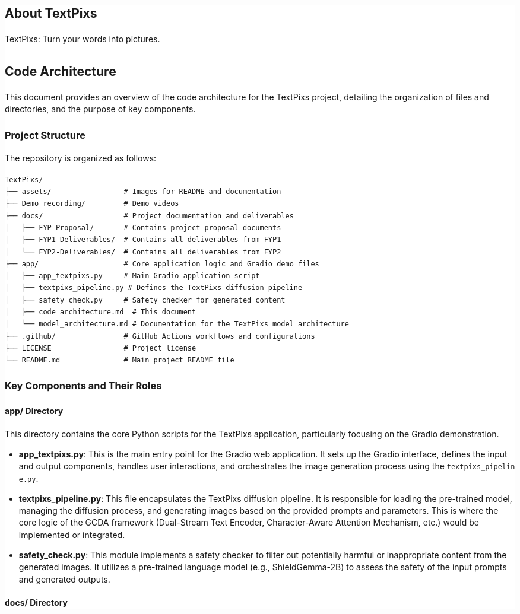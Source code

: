 ## About TextPixs

TextPixs: Turn your words into pictures.

## Code Architecture

This document provides an overview of the code architecture for the TextPixs project, detailing the organization of files and directories, and the purpose of key components.

### Project Structure

The repository is organized as follows:

```
TextPixs/
├── assets/                 # Images for README and documentation
├── Demo recording/         # Demo videos
├── docs/                   # Project documentation and deliverables
│   ├── FYP-Proposal/       # Contains project proposal documents
│   ├── FYP1-Deliverables/  # Contains all deliverables from FYP1
│   └── FYP2-Deliverables/  # Contains all deliverables from FYP2
├── app/                    # Core application logic and Gradio demo files
│   ├── app_textpixs.py     # Main Gradio application script
│   ├── textpixs_pipeline.py # Defines the TextPixs diffusion pipeline
│   ├── safety_check.py     # Safety checker for generated content
│   ├── code_architecture.md  # This document
│   └── model_architecture.md # Documentation for the TextPixs model architecture
├── .github/                # GitHub Actions workflows and configurations
├── LICENSE                 # Project license
└── README.md               # Main project README file
```

### Key Components and Their Roles

#### app/ Directory

This directory contains the core Python scripts for the TextPixs application, particularly focusing on the Gradio demonstration.

- **app_textpixs.py**: This is the main entry point for the Gradio web application. It sets up the Gradio interface, defines the input and output components, handles user interactions, and orchestrates the image generation process using the `textpixs_pipeline.py`.

- **textpixs_pipeline.py**: This file encapsulates the TextPixs diffusion pipeline. It is responsible for loading the pre-trained model, managing the diffusion process, and generating images based on the provided prompts and parameters. This is where the core logic of the GCDA framework (Dual-Stream Text Encoder, Character-Aware Attention Mechanism, etc.) would be implemented or integrated.

- **safety_check.py**: This module implements a safety checker to filter out potentially harmful or inappropriate content from the generated images. It utilizes a pre-trained language model (e.g., ShieldGemma-2B) to assess the safety of the input prompts and generated outputs.

#### docs/ Directory
